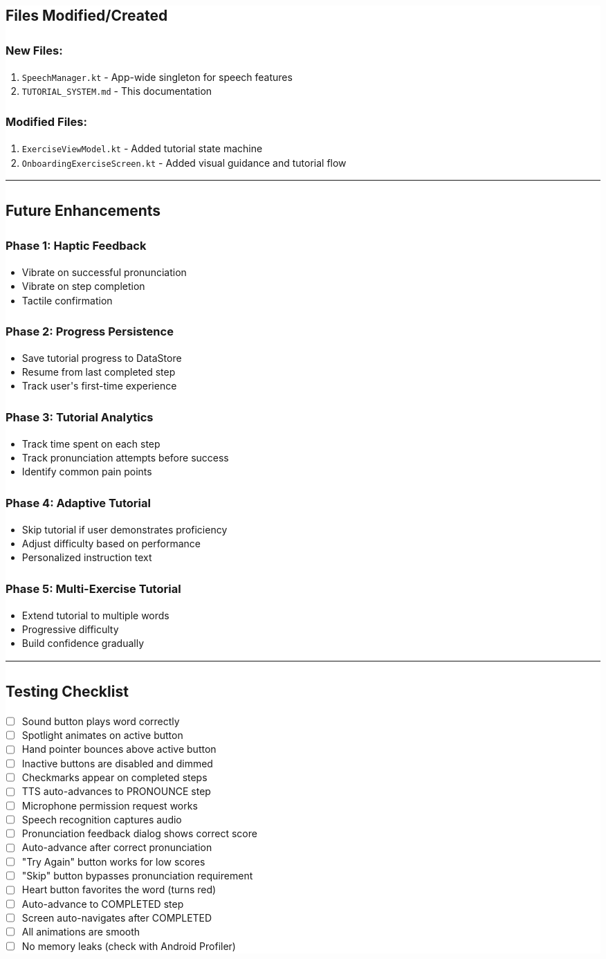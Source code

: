 ## Files Modified/Created

### New Files:
1. `SpeechManager.kt` - App-wide singleton for speech features
2. `TUTORIAL_SYSTEM.md` - This documentation

### Modified Files:
1. `ExerciseViewModel.kt` - Added tutorial state machine
2. `OnboardingExerciseScreen.kt` - Added visual guidance and tutorial flow

---

## Future Enhancements

### Phase 1: Haptic Feedback
- Vibrate on successful pronunciation
- Vibrate on step completion
- Tactile confirmation

### Phase 2: Progress Persistence
- Save tutorial progress to DataStore
- Resume from last completed step
- Track user's first-time experience

### Phase 3: Tutorial Analytics
- Track time spent on each step
- Track pronunciation attempts before success
- Identify common pain points

### Phase 4: Adaptive Tutorial
- Skip tutorial if user demonstrates proficiency
- Adjust difficulty based on performance
- Personalized instruction text

### Phase 5: Multi-Exercise Tutorial
- Extend tutorial to multiple words
- Progressive difficulty
- Build confidence gradually

---

## Testing Checklist

- [ ] Sound button plays word correctly
- [ ] Spotlight animates on active button
- [ ] Hand pointer bounces above active button
- [ ] Inactive buttons are disabled and dimmed
- [ ] Checkmarks appear on completed steps
- [ ] TTS auto-advances to PRONOUNCE step
- [ ] Microphone permission request works
- [ ] Speech recognition captures audio
- [ ] Pronunciation feedback dialog shows correct score
- [ ] Auto-advance after correct pronunciation
- [ ] "Try Again" button works for low scores
- [ ] "Skip" button bypasses pronunciation requirement
- [ ] Heart button favorites the word (turns red)
- [ ] Auto-advance to COMPLETED step
- [ ] Screen auto-navigates after COMPLETED
- [ ] All animations are smooth
- [ ] No memory leaks (check with Android Profiler)
